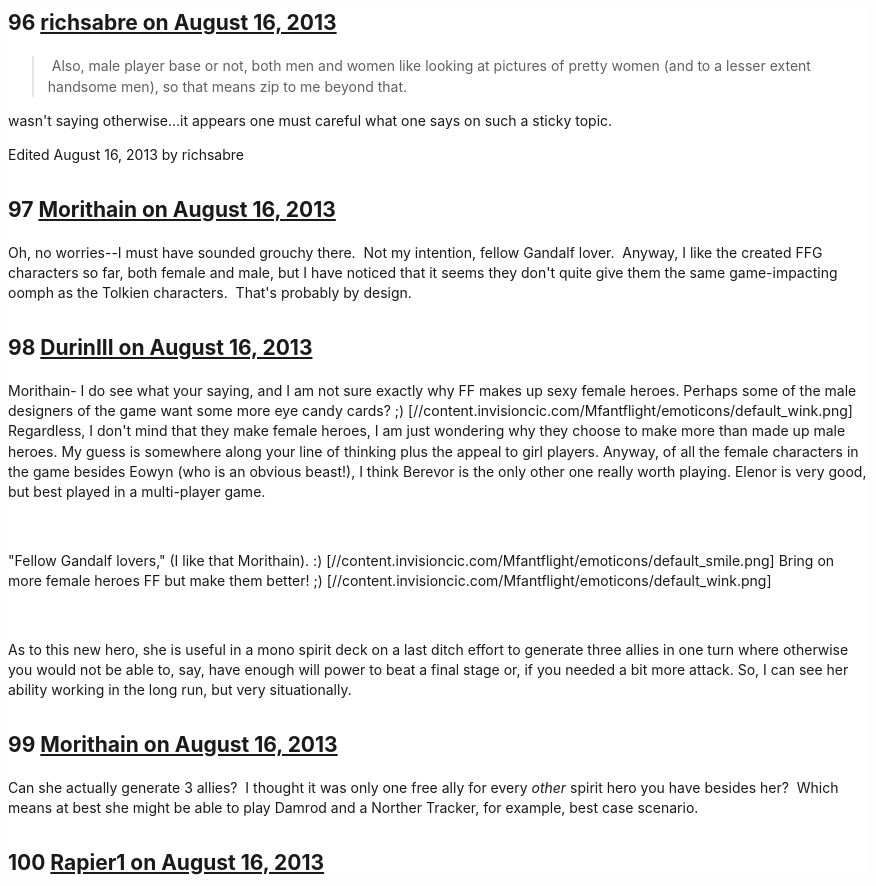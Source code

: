 ## 96 [richsabre on August 16, 2013](https://community.fantasyflightgames.com/topic/88541-spoiler-blood-of-gondor-hero/?do=findComment&comment=841942)

>  Also, male player base or not, both men and women like looking at pictures of pretty women (and to a lesser extent handsome men), so that means zip to me beyond that.

wasn't saying otherwise...it appears one must careful what one says on such a sticky topic.

Edited August 16, 2013 by richsabre

## 97 [Morithain on August 16, 2013](https://community.fantasyflightgames.com/topic/88541-spoiler-blood-of-gondor-hero/?do=findComment&comment=841978)

Oh, no worries--I must have sounded grouchy there.  Not my intention, fellow Gandalf lover.  Anyway, I like the created FFG characters so far, both female and male, but I have noticed that it seems they don't quite give them the same game-impacting oomph as the Tolkien characters.  That's probably by design.

## 98 [DurinIII on August 16, 2013](https://community.fantasyflightgames.com/topic/88541-spoiler-blood-of-gondor-hero/?do=findComment&comment=841985)

Morithain- I do see what your saying, and I am not sure exactly why FF makes up sexy female heroes. Perhaps some of the male designers of the game want some more eye candy cards? ;) [//content.invisioncic.com/Mfantflight/emoticons/default_wink.png] Regardless, I don't mind that they make female heroes, I am just wondering why they choose to make more than made up male heroes. My guess is somewhere along your line of thinking plus the appeal to girl players. Anyway, of all the female characters in the game besides Eowyn (who is an obvious beast!), I think Berevor is the only other one really worth playing. Elenor is very good, but best played in a multi-player game.

 

"Fellow Gandalf lovers," (I like that Morithain). :) [//content.invisioncic.com/Mfantflight/emoticons/default_smile.png] Bring on more female heroes FF but make them better! ;) [//content.invisioncic.com/Mfantflight/emoticons/default_wink.png]

 

As to this new hero, she is useful in a mono spirit deck on a last ditch effort to generate three allies in one turn where otherwise you would not be able to, say, have enough will power to beat a final stage or, if you needed a bit more attack. So, I can see her ability working in the long run, but very situationally.

## 99 [Morithain on August 16, 2013](https://community.fantasyflightgames.com/topic/88541-spoiler-blood-of-gondor-hero/?do=findComment&comment=841991)

Can she actually generate 3 allies?  I thought it was only one free ally for every *other* spirit hero you have besides her?  Which means at best she might be able to play Damrod and a Norther Tracker, for example, best case scenario.   

## 100 [Rapier1 on August 16, 2013](https://community.fantasyflightgames.com/topic/88541-spoiler-blood-of-gondor-hero/?do=findComment&comment=841996)
